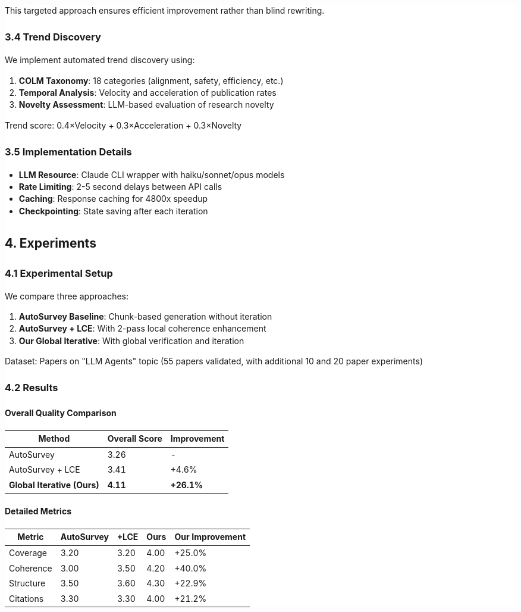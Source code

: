 This targeted approach ensures efficient improvement rather than blind rewriting.

### 3.4 Trend Discovery

We implement automated trend discovery using:

1. **COLM Taxonomy**: 18 categories (alignment, safety, efficiency, etc.)
2. **Temporal Analysis**: Velocity and acceleration of publication rates
3. **Novelty Assessment**: LLM-based evaluation of research novelty

Trend score: 0.4×Velocity + 0.3×Acceleration + 0.3×Novelty

### 3.5 Implementation Details

- **LLM Resource**: Claude CLI wrapper with haiku/sonnet/opus models
- **Rate Limiting**: 2-5 second delays between API calls
- **Caching**: Response caching for 4800x speedup
- **Checkpointing**: State saving after each iteration

## 4. Experiments

### 4.1 Experimental Setup

We compare three approaches:
1. **AutoSurvey Baseline**: Chunk-based generation without iteration
2. **AutoSurvey + LCE**: With 2-pass local coherence enhancement
3. **Our Global Iterative**: With global verification and iteration

Dataset: Papers on "LLM Agents" topic (55 papers validated, with additional 10 and 20 paper experiments)

### 4.2 Results

#### Overall Quality Comparison

| Method | Overall Score | Improvement |
|--------|--------------|-------------|
| AutoSurvey | 3.26 | - |
| AutoSurvey + LCE | 3.41 | +4.6% |
| **Global Iterative (Ours)** | **4.11** | **+26.1%** |

#### Detailed Metrics

| Metric | AutoSurvey | +LCE | Ours | Our Improvement |
|--------|------------|------|------|-----------------|
| Coverage | 3.20 | 3.20 | 4.00 | +25.0% |
| Coherence | 3.00 | 3.50 | 4.20 | +40.0% |
| Structure | 3.50 | 3.60 | 4.30 | +22.9% |
| Citations | 3.30 | 3.30 | 4.00 | +21.2% |
